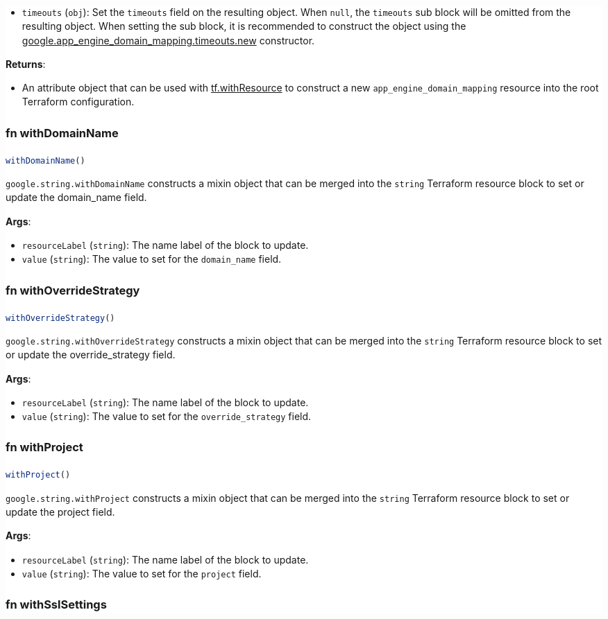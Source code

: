   - `timeouts` (`obj`): Set the `timeouts` field on the resulting object. When `null`, the `timeouts` sub block will be omitted from the resulting object. When setting the sub block, it is recommended to construct the object using the [google.app_engine_domain_mapping.timeouts.new](#fn-timeoutsnew) constructor.

**Returns**:
  - An attribute object that can be used with [tf.withResource](https://github.com/tf-libsonnet/core/tree/main/docs#fn-withresource) to construct a new `app_engine_domain_mapping` resource into the root Terraform configuration.


### fn withDomainName

```ts
withDomainName()
```

`google.string.withDomainName` constructs a mixin object that can be merged into the `string`
Terraform resource block to set or update the domain_name field.



**Args**:
  - `resourceLabel` (`string`): The name label of the block to update.
  - `value` (`string`): The value to set for the `domain_name` field.


### fn withOverrideStrategy

```ts
withOverrideStrategy()
```

`google.string.withOverrideStrategy` constructs a mixin object that can be merged into the `string`
Terraform resource block to set or update the override_strategy field.



**Args**:
  - `resourceLabel` (`string`): The name label of the block to update.
  - `value` (`string`): The value to set for the `override_strategy` field.


### fn withProject

```ts
withProject()
```

`google.string.withProject` constructs a mixin object that can be merged into the `string`
Terraform resource block to set or update the project field.



**Args**:
  - `resourceLabel` (`string`): The name label of the block to update.
  - `value` (`string`): The value to set for the `project` field.


### fn withSslSettings
